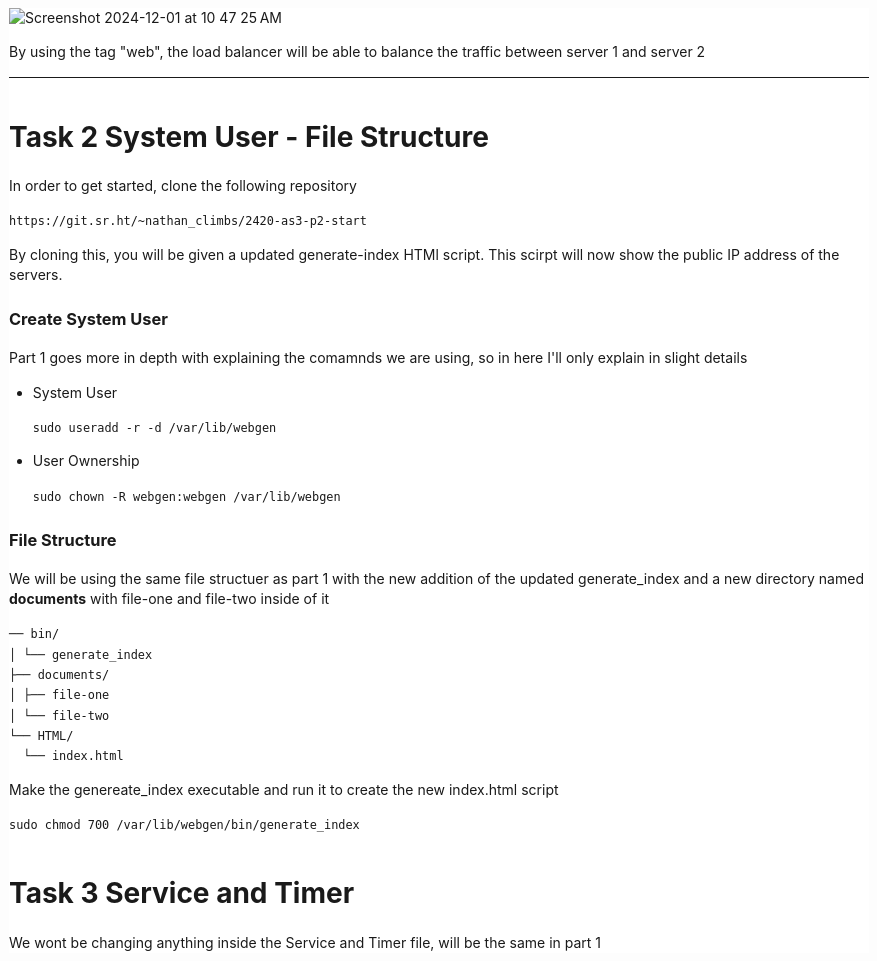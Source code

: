 <img width="601" alt="Screenshot 2024-12-01 at 10 47 25 AM" src="https://github.com/user-attachments/assets/220be73b-0388-408e-b3b1-ed708fb137f5">

By using the tag "web", the load balancer will be able to balance the traffic between server 1 and server 2

---



# Task 2 System User - File Structure

In order to get started, clone the following repository 
```
https://git.sr.ht/~nathan_climbs/2420-as3-p2-start
```

By cloning this, you will be given a updated generate-index HTMl script. This scirpt will now show the public IP address of the servers.

### Create System User 

Part 1 goes more in depth with explaining the comamnds we are using, so in here I'll only explain in slight details

- System User
  ```
  sudo useradd -r -d /var/lib/webgen
  ```
- User Ownership
  ```
  sudo chown -R webgen:webgen /var/lib/webgen 
  ```
### File Structure
We will be using the same file structuer as part 1 with the new addition of the updated generate_index and a new directory named **documents** with file-one and file-two inside of it

```
── bin/
│ └── generate_index
├── documents/
│ ├── file-one
│ └── file-two
└── HTML/
  └── index.html
```

Make the genereate_index executable and run it to create the new index.html script
```
sudo chmod 700 /var/lib/webgen/bin/generate_index
```

# Task 3 Service and Timer
We wont be changing anything inside the Service and Timer file, will be the same in part 1
